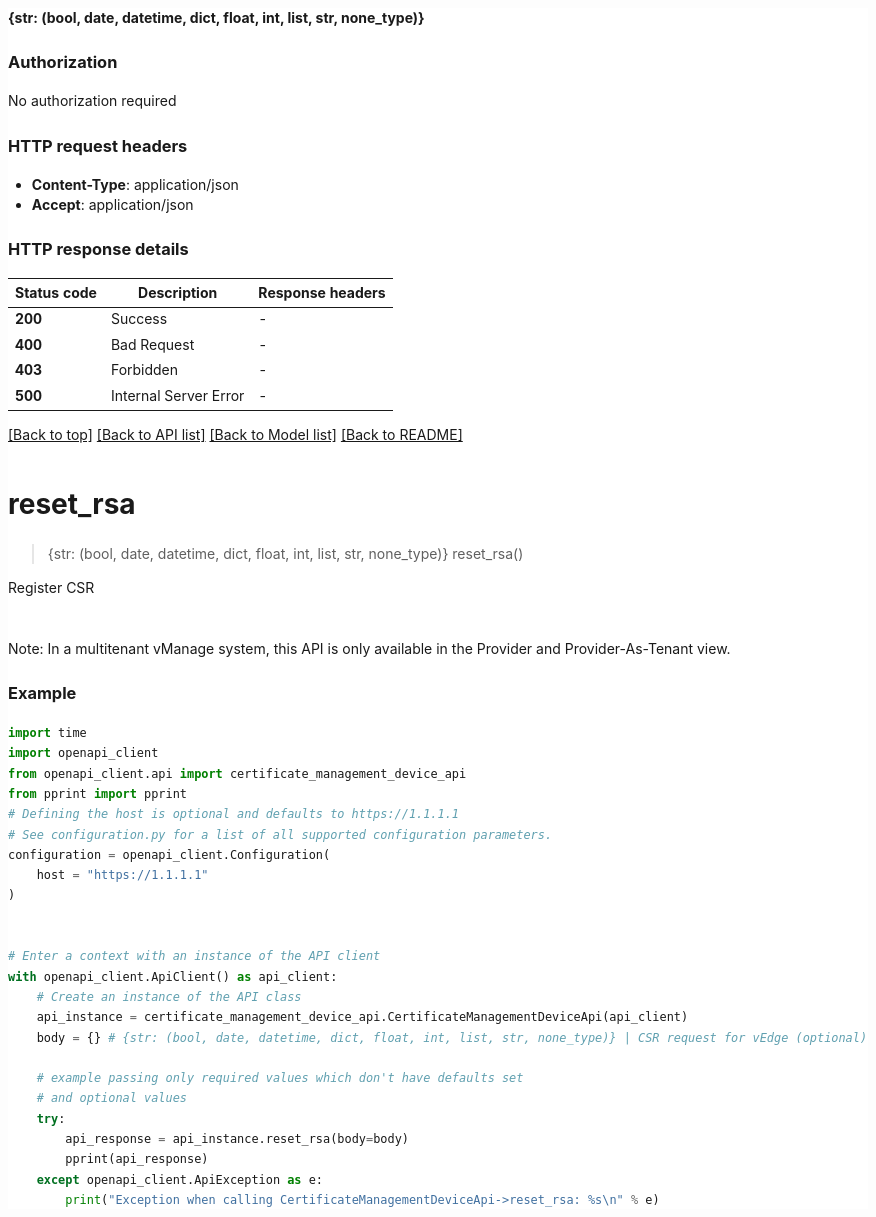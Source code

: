 **{str: (bool, date, datetime, dict, float, int, list, str, none_type)}**

### Authorization

No authorization required

### HTTP request headers

 - **Content-Type**: application/json
 - **Accept**: application/json


### HTTP response details

| Status code | Description | Response headers |
|-------------|-------------|------------------|
**200** | Success |  -  |
**400** | Bad Request |  -  |
**403** | Forbidden |  -  |
**500** | Internal Server Error |  -  |

[[Back to top]](#) [[Back to API list]](../README.md#documentation-for-api-endpoints) [[Back to Model list]](../README.md#documentation-for-models) [[Back to README]](../README.md)

# **reset_rsa**
> {str: (bool, date, datetime, dict, float, int, list, str, none_type)} reset_rsa()



Register CSR<br><br><br>Note: In a multitenant vManage system, this API is only available in the Provider and Provider-As-Tenant view.

### Example


```python
import time
import openapi_client
from openapi_client.api import certificate_management_device_api
from pprint import pprint
# Defining the host is optional and defaults to https://1.1.1.1
# See configuration.py for a list of all supported configuration parameters.
configuration = openapi_client.Configuration(
    host = "https://1.1.1.1"
)


# Enter a context with an instance of the API client
with openapi_client.ApiClient() as api_client:
    # Create an instance of the API class
    api_instance = certificate_management_device_api.CertificateManagementDeviceApi(api_client)
    body = {} # {str: (bool, date, datetime, dict, float, int, list, str, none_type)} | CSR request for vEdge (optional)

    # example passing only required values which don't have defaults set
    # and optional values
    try:
        api_response = api_instance.reset_rsa(body=body)
        pprint(api_response)
    except openapi_client.ApiException as e:
        print("Exception when calling CertificateManagementDeviceApi->reset_rsa: %s\n" % e)
```
